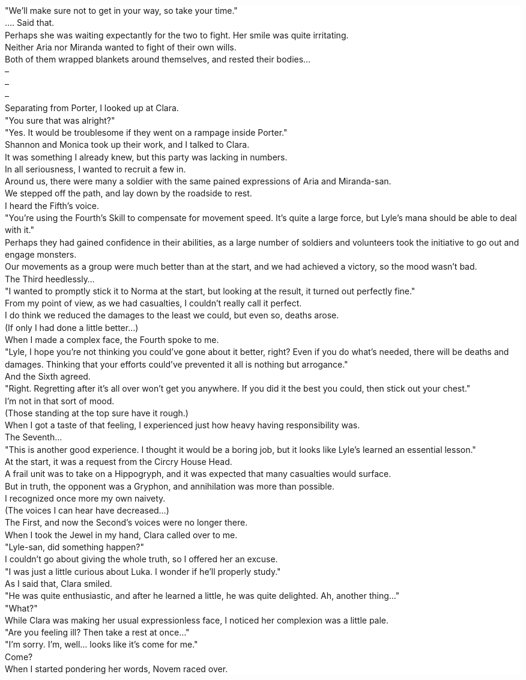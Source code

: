 "We’ll make sure not to get in your way, so take your time."<br/>
…. Said that.<br/>
Perhaps she was waiting expectantly for the two to fight. Her smile was quite irritating.<br/>
Neither Aria nor Miranda wanted to fight of their own wills.<br/>
Both of them wrapped blankets around themselves, and rested their bodies…<br/>
–<br/>
–<br/>
–<br/>
Separating from Porter, I looked up at Clara.<br/>
"You sure that was alright?"<br/>
"Yes. It would be troublesome if they went on a rampage inside Porter."<br/>
Shannon and Monica took up their work, and I talked to Clara.<br/>
It was something I already knew, but this party was lacking in numbers.<br/>
In all seriousness, I wanted to recruit a few in.<br/>
Around us, there were many a soldier with the same pained expressions of Aria and Miranda-san.<br/>
We stepped off the path, and lay down by the roadside to rest.<br/>
I heard the Fifth’s voice.<br/>
"You’re using the Fourth’s Skill to compensate for movement speed. It’s quite a large force, but Lyle’s mana should be able to deal with it."<br/>
Perhaps they had gained confidence in their abilities, as a large number of soldiers and volunteers took the initiative to go out and engage monsters.<br/>
Our movements as a group were much better than at the start, and we had achieved a victory, so the mood wasn’t bad.<br/>
The Third heedlessly…<br/>
"I wanted to promptly stick it to Norma at the start, but looking at the result, it turned out perfectly fine."<br/>
From my point of view, as we had casualties, I couldn’t really call it perfect.<br/>
I do think we reduced the damages to the least we could, but even so, deaths arose.<br/>
(If only I had done a little better…)<br/>
When I made a complex face, the Fourth spoke to me.<br/>
"Lyle, I hope you’re not thinking you could’ve gone about it better, right? Even if you do what’s needed, there will be deaths and damages. Thinking that your efforts could’ve prevented it all is nothing but arrogance."<br/>
And the Sixth agreed.<br/>
"Right. Regretting after it’s all over won’t get you anywhere. If you did it the best you could, then stick out your chest."<br/>
I’m not in that sort of mood.<br/>
(Those standing at the top sure have it rough.)<br/>
When I got a taste of that feeling, I experienced just how heavy having responsibility was.<br/>
The Seventh…<br/>
"This is another good experience. I thought it would be a boring job, but it looks like Lyle’s learned an essential lesson."<br/>
At the start, it was a request from the Circry House Head.<br/>
A frail unit was to take on a Hippogryph, and it was expected that many casualties would surface.<br/>
But in truth, the opponent was a Gryphon, and annihilation was more than possible.<br/>
I recognized once more my own naivety.<br/>
(The voices I can hear have decreased…)<br/>
The First, and now the Second’s voices were no longer there.<br/>
When I took the Jewel in my hand, Clara called over to me.<br/>
"Lyle-san, did something happen?"<br/>
I couldn’t go about giving the whole truth, so I offered her an excuse.<br/>
"I was just a little curious about Luka. I wonder if he’ll properly study."<br/>
As I said that, Clara smiled.<br/>
"He was quite enthusiastic, and after he learned a little, he was quite delighted. Ah, another thing…"<br/>
"What?"<br/>
While Clara was making her usual expressionless face, I noticed her complexion was a little pale.<br/>
"Are you feeling ill? Then take a rest at once…"<br/>
"I’m sorry. I’m, well… looks like it’s come for me."<br/>
Come?<br/>
When I started pondering her words, Novem raced over.<br/>